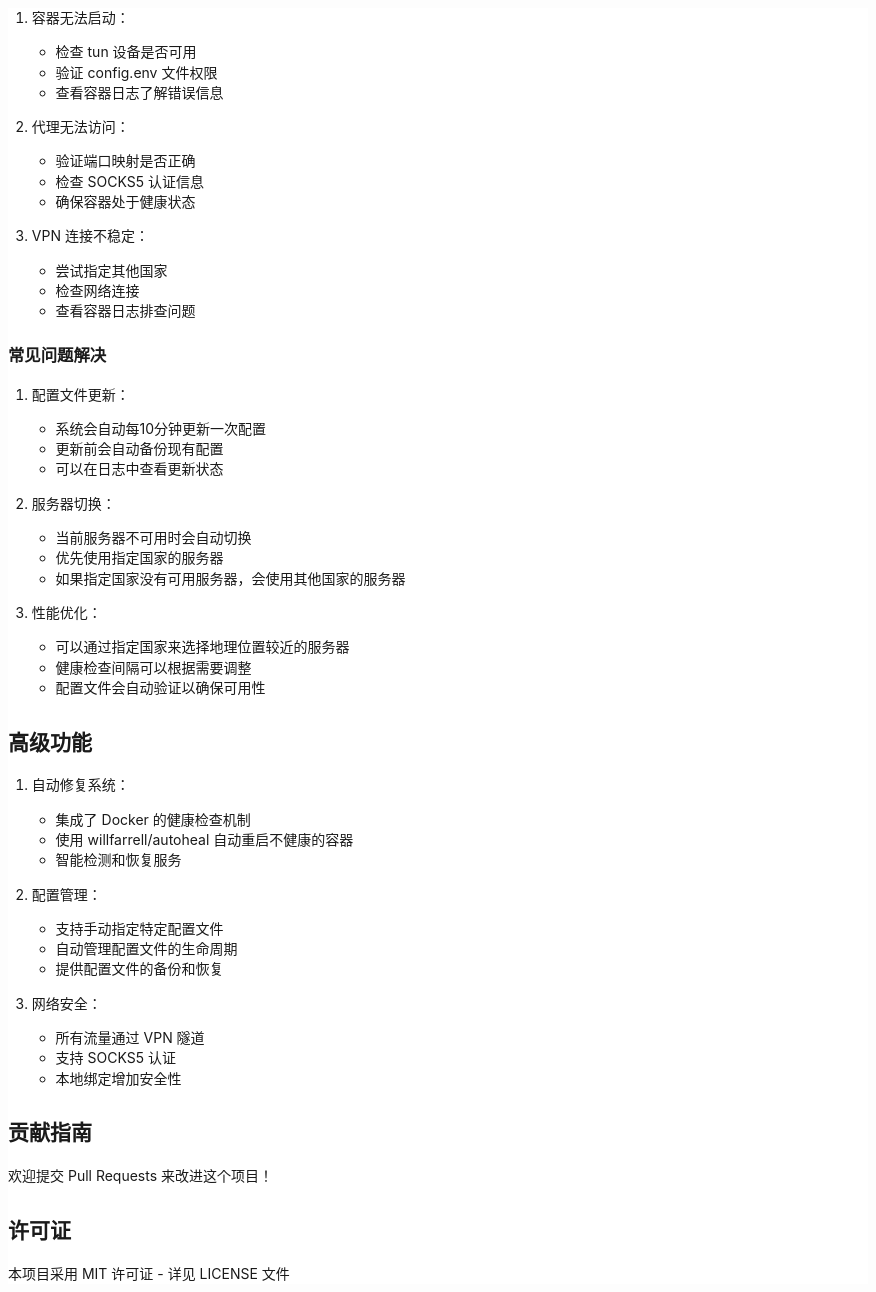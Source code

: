 1. 容器无法启动：
   - 检查 tun 设备是否可用
   - 验证 config.env 文件权限
   - 查看容器日志了解错误信息

2. 代理无法访问：
   - 验证端口映射是否正确
   - 检查 SOCKS5 认证信息
   - 确保容器处于健康状态

3. VPN 连接不稳定：
   - 尝试指定其他国家
   - 检查网络连接
   - 查看容器日志排查问题

### 常见问题解决

1. 配置文件更新：
   - 系统会自动每10分钟更新一次配置
   - 更新前会自动备份现有配置
   - 可以在日志中查看更新状态

2. 服务器切换：
   - 当前服务器不可用时会自动切换
   - 优先使用指定国家的服务器
   - 如果指定国家没有可用服务器，会使用其他国家的服务器

3. 性能优化：
   - 可以通过指定国家来选择地理位置较近的服务器
   - 健康检查间隔可以根据需要调整
   - 配置文件会自动验证以确保可用性

## 高级功能

1. 自动修复系统：
   - 集成了 Docker 的健康检查机制
   - 使用 willfarrell/autoheal 自动重启不健康的容器
   - 智能检测和恢复服务

2. 配置管理：
   - 支持手动指定特定配置文件
   - 自动管理配置文件的生命周期
   - 提供配置文件的备份和恢复

3. 网络安全：
   - 所有流量通过 VPN 隧道
   - 支持 SOCKS5 认证
   - 本地绑定增加安全性

## 贡献指南

欢迎提交 Pull Requests 来改进这个项目！

## 许可证

本项目采用 MIT 许可证 - 详见 LICENSE 文件 